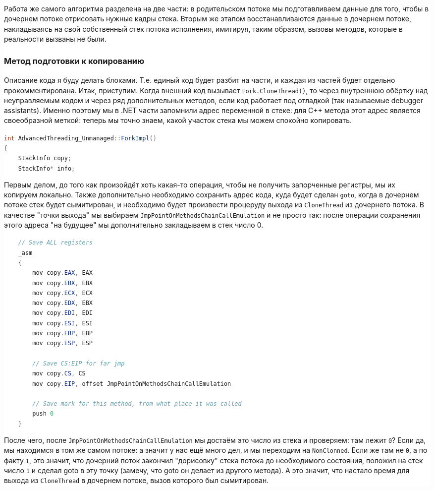 Работа же самого алгоритма разделена на две части: в родительском потоке мы подготавливаем данные для того, чтобы в дочернем потоке отрисовать нужные кадры стека. Вторым же этапом восстанавливаются данные в дочернем потоке, накладываясь на свой собственный стек потока исполнения, имитируя, таким образом, вызовы методов, которые в реальности вызваны не были.

### Метод подготовки к копированию

Описание кода я буду делать блоками. Т.е. единый код будет разбит на части, и каждая из частей будет отдельно прокомментирована. Итак, приступим. Когда внешний код вызывает `Fork.CloneThread()`, то через внутреннюю обёртку над неуправляемым кодом и через ряд дополнительных методов, если код работает под отладкой (так называемые debugger assistants). Именно поэтому мы в .NET части запомнили адрес переменной в стеке: для C++ метода этот адрес является своеобразной меткой: теперь мы точно знаем, какой участок стека мы можем спокойно копировать.

```csharp
int AdvancedThreading_Unmanaged::ForkImpl()
{
    StackInfo copy;
    StackInfo* info;
```

Первым делом, до того как произойдёт хоть какая-то операция, чтобы не получить запорченные регистры, мы их копируем локально. Также дополнительно необходимо сохранить адрес кода, куда будет сделан `goto`, когда в дочернем потоке стек будет сымитирован, и необходимо будет произвести процеруду выхода из `CloneThread` из дочернего потока. В качестве "точки выхода" мы выбираем `JmpPointOnMethodsChainCallEmulation` и не просто так: после операции сохранения этого адреса "на будущее" мы дополнительно закладываем в стек число 0.

```csharp
    // Save ALL registers
    _asm
    {
        mov copy.EAX, EAX
        mov copy.EBX, EBX
        mov copy.ECX, ECX
        mov copy.EDX, EBX
        mov copy.EDI, EDI
        mov copy.ESI, ESI
        mov copy.EBP, EBP
        mov copy.ESP, ESP

        // Save CS:EIP for far jmp
        mov copy.CS, CS
        mov copy.EIP, offset JmpPointOnMethodsChainCallEmulation

        // Save mark for this method, from what place it was called
        push 0
    }
```

После чего, после `JmpPointOnMethodsChainCallEmulation` мы достаём это число из стека и проверяем: там лежит `0`? Если да, мы находимся в том же самом потоке: а значит у нас ещё много дел, и мы переходим на `NonClonned`. Если же там не `0`, а по факту `1`, это значит, что дочерний поток закончил "дорисовку" стека потока до необходимого состояния, положил на стек число `1` и сделал goto в эту точку (замечу, что goto он делает из другого метода). А это значит, что настало время для выхода из `CloneThread` в дочернем потоке, вызов которого был сымитирован.
